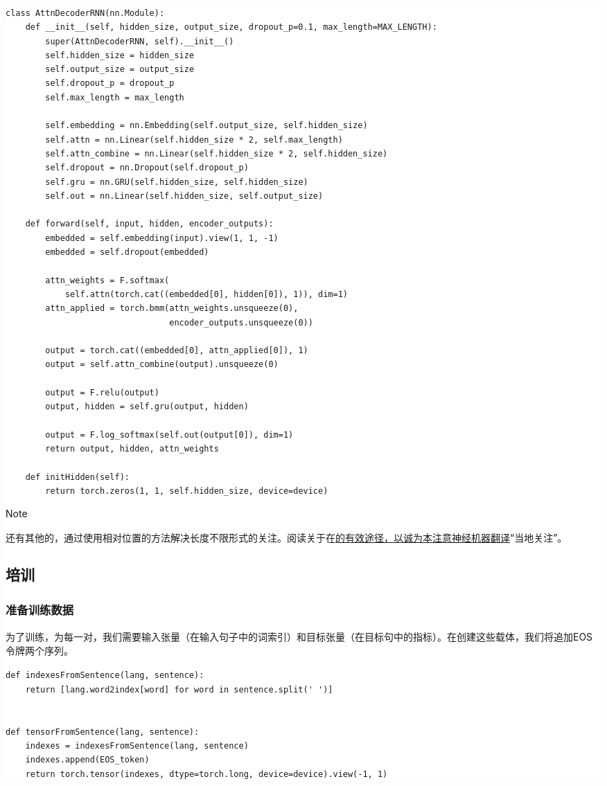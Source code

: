     
    
    class AttnDecoderRNN(nn.Module):
        def __init__(self, hidden_size, output_size, dropout_p=0.1, max_length=MAX_LENGTH):
            super(AttnDecoderRNN, self).__init__()
            self.hidden_size = hidden_size
            self.output_size = output_size
            self.dropout_p = dropout_p
            self.max_length = max_length
    
            self.embedding = nn.Embedding(self.output_size, self.hidden_size)
            self.attn = nn.Linear(self.hidden_size * 2, self.max_length)
            self.attn_combine = nn.Linear(self.hidden_size * 2, self.hidden_size)
            self.dropout = nn.Dropout(self.dropout_p)
            self.gru = nn.GRU(self.hidden_size, self.hidden_size)
            self.out = nn.Linear(self.hidden_size, self.output_size)
    
        def forward(self, input, hidden, encoder_outputs):
            embedded = self.embedding(input).view(1, 1, -1)
            embedded = self.dropout(embedded)
    
            attn_weights = F.softmax(
                self.attn(torch.cat((embedded[0], hidden[0]), 1)), dim=1)
            attn_applied = torch.bmm(attn_weights.unsqueeze(0),
                                     encoder_outputs.unsqueeze(0))
    
            output = torch.cat((embedded[0], attn_applied[0]), 1)
            output = self.attn_combine(output).unsqueeze(0)
    
            output = F.relu(output)
            output, hidden = self.gru(output, hidden)
    
            output = F.log_softmax(self.out(output[0]), dim=1)
            return output, hidden, attn_weights
    
        def initHidden(self):
            return torch.zeros(1, 1, self.hidden_size, device=device)
    

Note

还有其他的，通过使用相对位置的方法解决长度不限形式的关注。阅读关于在[的有效途径，以诚为本注意神经机器翻译](https://arxiv.org/abs/1508.04025)“当地关注”。

## 培训

### 准备训练数据

为了训练，为每一对，我们需要输入张量（在输入句子中的词索引）和目标张量（在目标句中的指标）。在创建这些载体，我们将追加EOS令牌两个序列。

    
    
    def indexesFromSentence(lang, sentence):
        return [lang.word2index[word] for word in sentence.split(' ')]
    
    
    def tensorFromSentence(lang, sentence):
        indexes = indexesFromSentence(lang, sentence)
        indexes.append(EOS_token)
        return torch.tensor(indexes, dtype=torch.long, device=device).view(-1, 1)
    